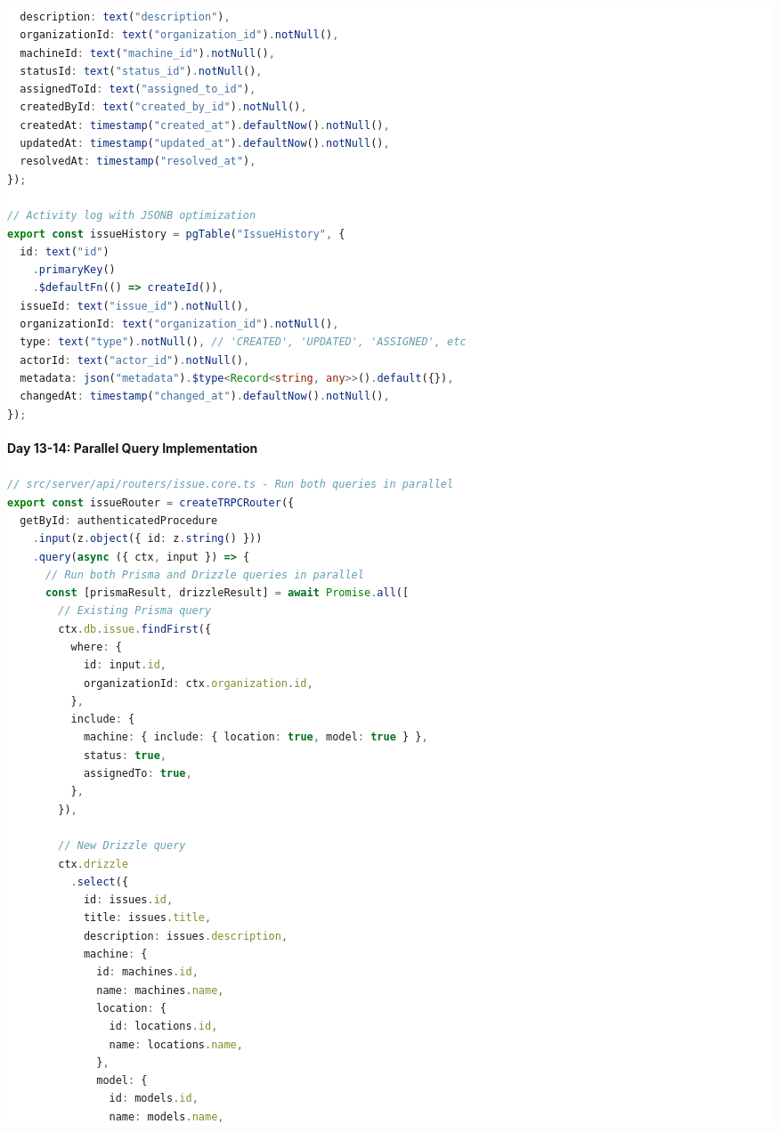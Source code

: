 ```typescript
  description: text("description"),
  organizationId: text("organization_id").notNull(),
  machineId: text("machine_id").notNull(),
  statusId: text("status_id").notNull(),
  assignedToId: text("assigned_to_id"),
  createdById: text("created_by_id").notNull(),
  createdAt: timestamp("created_at").defaultNow().notNull(),
  updatedAt: timestamp("updated_at").defaultNow().notNull(),
  resolvedAt: timestamp("resolved_at"),
});

// Activity log with JSONB optimization
export const issueHistory = pgTable("IssueHistory", {
  id: text("id")
    .primaryKey()
    .$defaultFn(() => createId()),
  issueId: text("issue_id").notNull(),
  organizationId: text("organization_id").notNull(),
  type: text("type").notNull(), // 'CREATED', 'UPDATED', 'ASSIGNED', etc
  actorId: text("actor_id").notNull(),
  metadata: json("metadata").$type<Record<string, any>>().default({}),
  changedAt: timestamp("changed_at").defaultNow().notNull(),
});
```

#### Day 13-14: Parallel Query Implementation

```typescript
// src/server/api/routers/issue.core.ts - Run both queries in parallel
export const issueRouter = createTRPCRouter({
  getById: authenticatedProcedure
    .input(z.object({ id: z.string() }))
    .query(async ({ ctx, input }) => {
      // Run both Prisma and Drizzle queries in parallel
      const [prismaResult, drizzleResult] = await Promise.all([
        // Existing Prisma query
        ctx.db.issue.findFirst({
          where: {
            id: input.id,
            organizationId: ctx.organization.id,
          },
          include: {
            machine: { include: { location: true, model: true } },
            status: true,
            assignedTo: true,
          },
        }),

        // New Drizzle query
        ctx.drizzle
          .select({
            id: issues.id,
            title: issues.title,
            description: issues.description,
            machine: {
              id: machines.id,
              name: machines.name,
              location: {
                id: locations.id,
                name: locations.name,
              },
              model: {
                id: models.id,
                name: models.name,
```